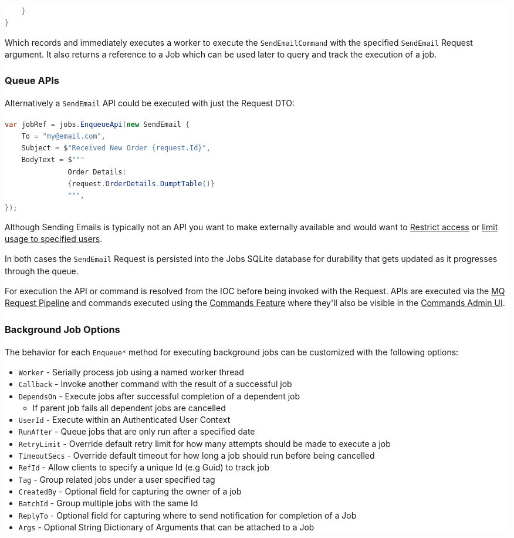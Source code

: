 ```csharp
    }
}
```

Which records and immediately executes a worker to execute the `SendEmailCommand` with the specified
`SendEmail` Request argument. It also returns a reference to a Job which can be used later to query
and track the execution of a job.

### Queue APIs

Alternatively a `SendEmail` API could be executed with just the Request DTO:

```csharp
var jobRef = jobs.EnqueueApi(new SendEmail {
    To = "my@email.com",
    Subject = $"Received New Order {request.Id}",
    BodyText = $"""
               Order Details:
               {request.OrderDetails.DumptTable()}
               """,
});
```

Although Sending Emails is typically not an API you want to make externally available and would
want to [Restrict access](/auth/restricting-services) or [limit usage to specified users](/auth/identity-auth#declarative-validation-attributes).

In both cases the `SendEmail` Request is persisted into the Jobs SQLite database for durability
that gets updated as it progresses through the queue.

For execution the API or command is resolved from the IOC before being invoked with the Request.
APIs are executed via the [MQ Request Pipeline](/order-of-operations)
and commands executed using the [Commands Feature](/commands) where
they'll also be visible in the [Commands Admin UI](/commands#command-admin-ui).

### Background Job Options

The behavior for each `Enqueue*` method for executing background jobs can be customized with
the following options:

- `Worker` - Serially process job using a named worker thread
- `Callback` - Invoke another command with the result of a successful job
- `DependsOn` - Execute jobs after successful completion of a dependent job
    - If parent job fails all dependent jobs are cancelled
- `UserId` - Execute within an Authenticated User Context
- `RunAfter` - Queue jobs that are only run after a specified date
- `RetryLimit` - Override default retry limit for how many attempts should be made to execute a job
- `TimeoutSecs` - Override default timeout for how long a job should run before being cancelled
- `RefId` - Allow clients to specify a unique Id (e.g Guid) to track job
- `Tag` - Group related jobs under a user specified tag
- `CreatedBy` - Optional field for capturing the owner of a job
- `BatchId` - Group multiple jobs with the same Id
- `ReplyTo` - Optional field for capturing where to send notification for completion of a Job
- `Args` - Optional String Dictionary of Arguments that can be attached to a Job
